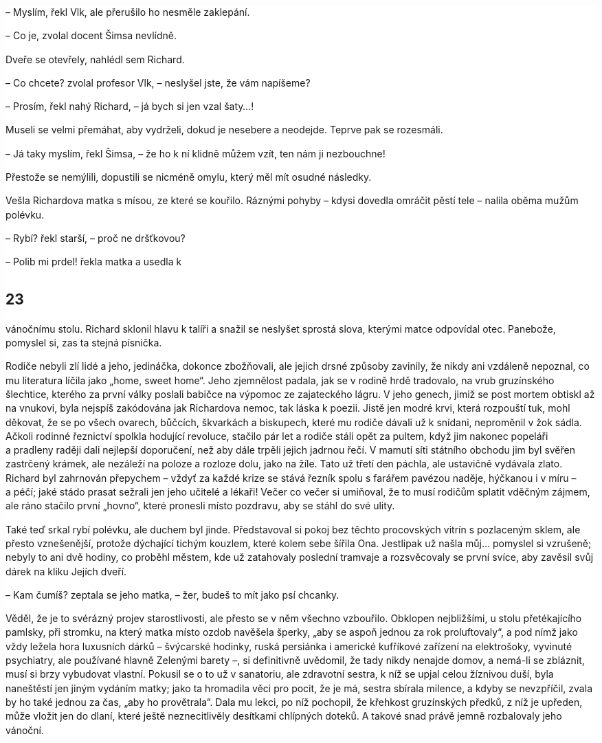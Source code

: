 – Myslím, řekl Vlk, ale přerušilo ho nesměle zaklepání.

– Co je, zvolal docent Šimsa nevlídně.

Dveře se otevřely, nahlédl sem Richard.

– Co chcete? zvolal profesor Vlk, – neslyšel jste, že vám napíšeme?

– Prosím, řekl nahý Richard, – já bych si jen vzal šaty…!

Museli se velmi přemáhat, aby vydrželi, dokud je nesebere a neodejde. Teprve pak se rozesmáli.

– Já taky myslím, řekl Šimsa, – že ho k ní klidně můžem vzít, ten nám ji nezbouchne!

Přestože se nemýlili, dopustili se nicméně omylu, který měl mít osudné následky.

Vešla Richardova matka s mísou, ze které se kouřilo. Ráznými pohyby – kdysi dovedla omráčit pěstí tele – nalila oběma mužům polévku.

– Rybí? řekl starší, – proč ne dršťkovou?

– Polib mi prdel! řekla matka a usedla k

## 23

  

vánočnímu stolu. Richard sklonil hlavu k talíři a snažil se neslyšet sprostá slova, kterými matce odpovídal otec. Panebože, pomyslel si, zas ta stejná písnička.

Rodiče nebyli zlí lidé a jeho, jedináčka, dokonce zbožňovali, ale jejich drsné způsoby zavinily, že nikdy ani vzdáleně nepoznal, co mu literatura líčila jako „home, sweet home“. Jeho zjemnělost padala, jak se v rodině hrdě tradovalo, na vrub gruzínského šlechtice, kterého za první války poslali babičce na výpomoc ze zajateckého lágru. V jeho genech, jimiž se post mortem obtiskl až na vnukovi, byla nejspíš zakódována jak Richardova nemoc, tak láska k poezii. Jistě jen modré krvi, která rozpouští tuk, mohl děkovat, že se po všech ovarech, bůčcích, škvarkách a biskupech, které mu rodiče dávali už k snídani, neproměnil v žok sádla. Ačkoli rodinné řeznictví spolkla hodující revoluce, stačilo pár let a rodiče stáli opět za pultem, když jim nakonec popeláři a pradleny raději dali nejlepší doporučení, než aby dále trpěli jejich jadrnou řečí. V mamutí síti státního obchodu jim byl svěřen zastrčený krámek, ale nezáleží na poloze a rozloze dolu, jako na žíle. Tato už třetí den páchla, ale ustavičně vydávala zlato. Richard byl zahrnován přepychem – vždyť za každé krize se stává řezník spolu s farářem pavézou naděje, hýčkanou i v míru – a péčí; jaké stádo prasat sežrali jen jeho učitelé a lékaři! Večer co večer si umiňoval, že to musí rodičům splatit vděčným zájmem, ale ráno stačilo první „hovno“, které pronesli místo pozdravu, aby se stáhl do své ulity.

Také teď srkal rybí polévku, ale duchem byl jinde. Představoval si pokoj bez těchto procovských vitrín s pozlaceným sklem, ale přesto vznešenější, protože dýchající tichým kouzlem, které kolem sebe šířila Ona. Jestlipak už našla můj… pomyslel si vzrušeně; nebyly to ani dvě hodiny, co proběhl městem, kde už zatahovaly poslední tramvaje a rozsvěcovaly se první svíce, aby zavěsil svůj dárek na kliku Jejích dveří.

– Kam čumíš? zeptala se jeho matka, – žer, budeš to mít jako psí chcanky.

Věděl, že je to svérázný projev starostlivosti, ale přesto se v něm všechno vzbouřilo. Obklopen nejbližšími, u stolu přetékajícího pamlsky, při stromku, na který matka místo ozdob navěšela šperky, „aby se aspoň jednou za rok proluftovaly“, a pod nímž jako vždy ležela hora luxusních dárků – švýcarské hodinky, ruská persiánka i americké kufříkové zařízení na elektrošoky, vyvinuté psychiatry, ale používané hlavně Zelenými barety –, si definitivně uvědomil, že tady nikdy nenajde domov, a nemá-li se zbláznit, musí si brzy vybudovat vlastní. Pokusil se o to už v sanatoriu, ale zdravotní sestra, k níž se upjal celou žíznivou duší, byla naneštěstí jen jiným vydáním matky; jako ta hromadila věci pro pocit, že je má, sestra sbírala milence, a kdyby se nevzpříčil, zvala by ho také jednou za čas, „aby ho provětrala“. Dala mu lekci, po níž pochopil, že křehkost gruzínských předků, z níž je upředen, může vložit jen do dlaní, které ještě neznecitlivěly desítkami chlípných doteků. A takové snad právě jemně rozbalovaly jeho vánoční.

